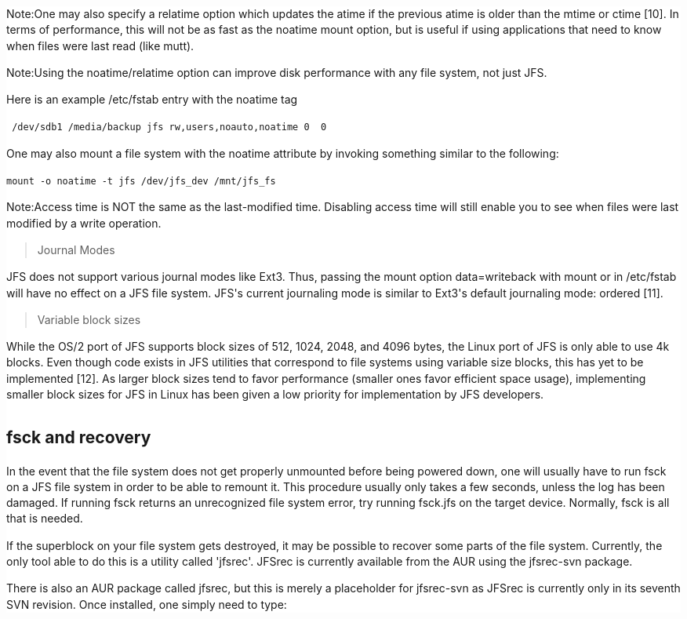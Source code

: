 Note:One may also specify a relatime option which updates the atime if
the previous atime is older than the mtime or ctime [10]. In terms of
performance, this will not be as fast as the noatime mount option, but
is useful if using applications that need to know when files were last
read (like mutt).

Note:Using the noatime/relatime option can improve disk performance with
any file system, not just JFS.

Here is an example /etc/fstab entry with the noatime tag

     /dev/sdb1 /media/backup jfs rw,users,noauto,noatime 0  0

One may also mount a file system with the noatime attribute by invoking
something similar to the following:

    mount -o noatime -t jfs /dev/jfs_dev /mnt/jfs_fs

Note:Access time is NOT the same as the last-modified time. Disabling
access time will still enable you to see when files were last modified
by a write operation.

> Journal Modes

JFS does not support various journal modes like Ext3. Thus, passing the
mount option data=writeback with mount or in /etc/fstab will have no
effect on a JFS file system. JFS's current journaling mode is similar to
Ext3's default journaling mode: ordered [11].

> Variable block sizes

While the OS/2 port of JFS supports block sizes of 512, 1024, 2048, and
4096 bytes, the Linux port of JFS is only able to use 4k blocks. Even
though code exists in JFS utilities that correspond to file systems
using variable size blocks, this has yet to be implemented [12]. As
larger block sizes tend to favor performance (smaller ones favor
efficient space usage), implementing smaller block sizes for JFS in
Linux has been given a low priority for implementation by JFS
developers.

fsck and recovery
-----------------

In the event that the file system does not get properly unmounted before
being powered down, one will usually have to run fsck on a JFS file
system in order to be able to remount it. This procedure usually only
takes a few seconds, unless the log has been damaged. If running fsck
returns an unrecognized file system error, try running fsck.jfs on the
target device. Normally, fsck is all that is needed.

If the superblock on your file system gets destroyed, it may be possible
to recover some parts of the file system. Currently, the only tool able
to do this is a utility called 'jfsrec'. JFSrec is currently available
from the AUR using the jfsrec-svn package.

There is also an AUR package called jfsrec, but this is merely a
placeholder for jfsrec-svn as JFSrec is currently only in its seventh
SVN revision. Once installed, one simply need to type:
